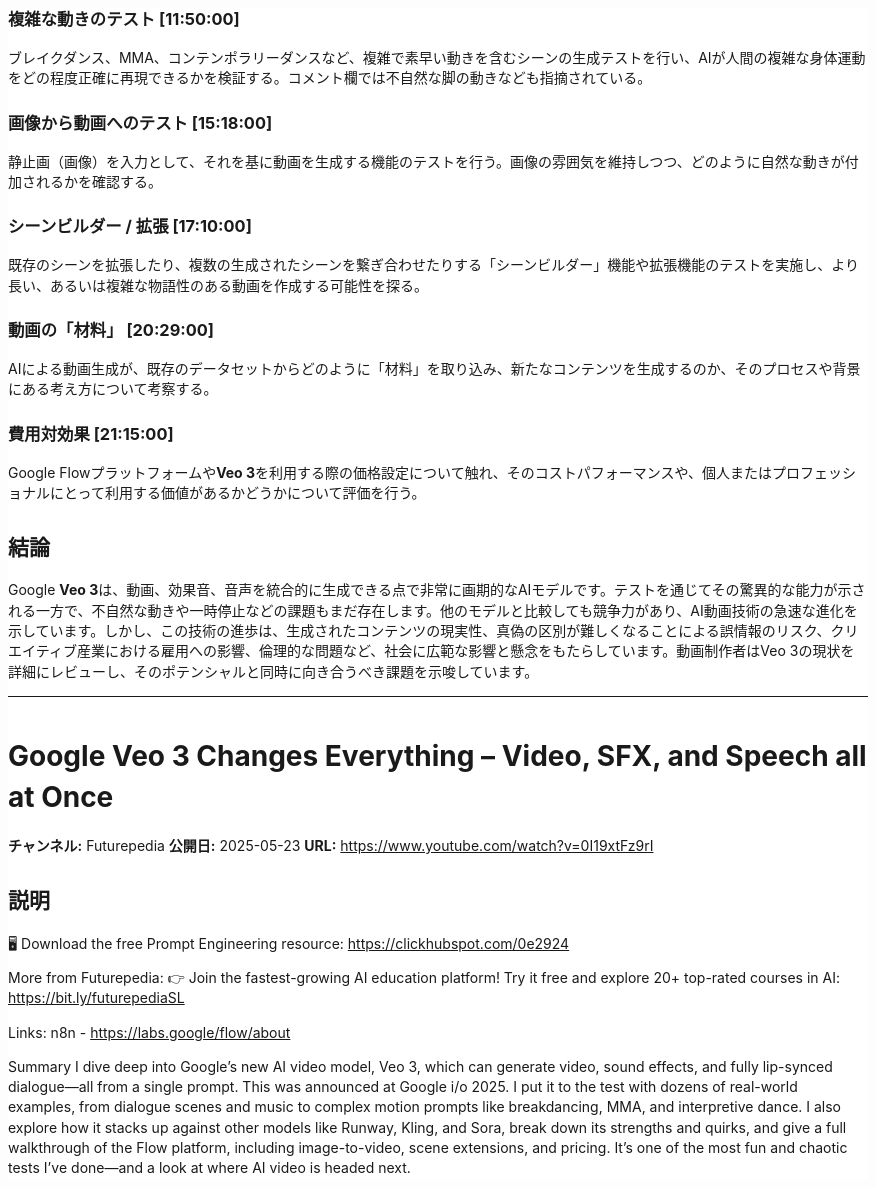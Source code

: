 ### 複雑な動きのテスト [11:50:00]
ブレイクダンス、MMA、コンテンポラリーダンスなど、複雑で素早い動きを含むシーンの生成テストを行い、AIが人間の複雑な身体運動をどの程度正確に再現できるかを検証する。コメント欄では不自然な脚の動きなども指摘されている。

### 画像から動画へのテスト [15:18:00]
静止画（画像）を入力として、それを基に動画を生成する機能のテストを行う。画像の雰囲気を維持しつつ、どのように自然な動きが付加されるかを確認する。

### シーンビルダー / 拡張 [17:10:00]
既存のシーンを拡張したり、複数の生成されたシーンを繋ぎ合わせたりする「シーンビルダー」機能や拡張機能のテストを実施し、より長い、あるいは複雑な物語性のある動画を作成する可能性を探る。

### 動画の「材料」 [20:29:00]
AIによる動画生成が、既存のデータセットからどのように「材料」を取り込み、新たなコンテンツを生成するのか、そのプロセスや背景にある考え方について考察する。

### 費用対効果 [21:15:00]
Google Flowプラットフォームや**Veo 3**を利用する際の価格設定について触れ、そのコストパフォーマンスや、個人またはプロフェッショナルにとって利用する価値があるかどうかについて評価を行う。

## 結論
Google **Veo 3**は、動画、効果音、音声を統合的に生成できる点で非常に画期的なAIモデルです。テストを通じてその驚異的な能力が示される一方で、不自然な動きや一時停止などの課題もまだ存在します。他のモデルと比較しても競争力があり、AI動画技術の急速な進化を示しています。しかし、この技術の進歩は、生成されたコンテンツの現実性、真偽の区別が難しくなることによる誤情報のリスク、クリエイティブ産業における雇用への影響、倫理的な問題など、社会に広範な影響と懸念をもたらしています。動画制作者はVeo 3の現状を詳細にレビューし、そのポテンシャルと同時に向き合うべき課題を示唆しています。

---

# Google Veo 3 Changes Everything – Video, SFX, and Speech all at Once

**チャンネル:** Futurepedia
**公開日:** 2025-05-23
**URL:** https://www.youtube.com/watch?v=0I19xtFz9rI

## 説明

🖥️ Download the free Prompt Engineering resource: https://clickhubspot.com/0e2924

More from Futurepedia:
👉 Join the fastest-growing AI education platform! Try it free and explore 20+ top-rated courses in AI: https://bit.ly/futurepediaSL

Links:
n8n - https://labs.google/flow/about

Summary
I dive deep into Google’s new AI video model, Veo 3, which can generate video, sound effects, and fully lip-synced dialogue—all from a single prompt. This was announced at Google i/o 2025. I put it to the test with dozens of real-world examples, from dialogue scenes and music to complex motion prompts like breakdancing, MMA, and interpretive dance. I also explore how it stacks up against other models like Runway, Kling, and Sora, break down its strengths and quirks, and give a full walkthrough of the Flow platform, including image-to-video, scene extensions, and pricing. It’s one of the most fun and chaotic tests I’ve done—and a look at where AI video is headed next.
